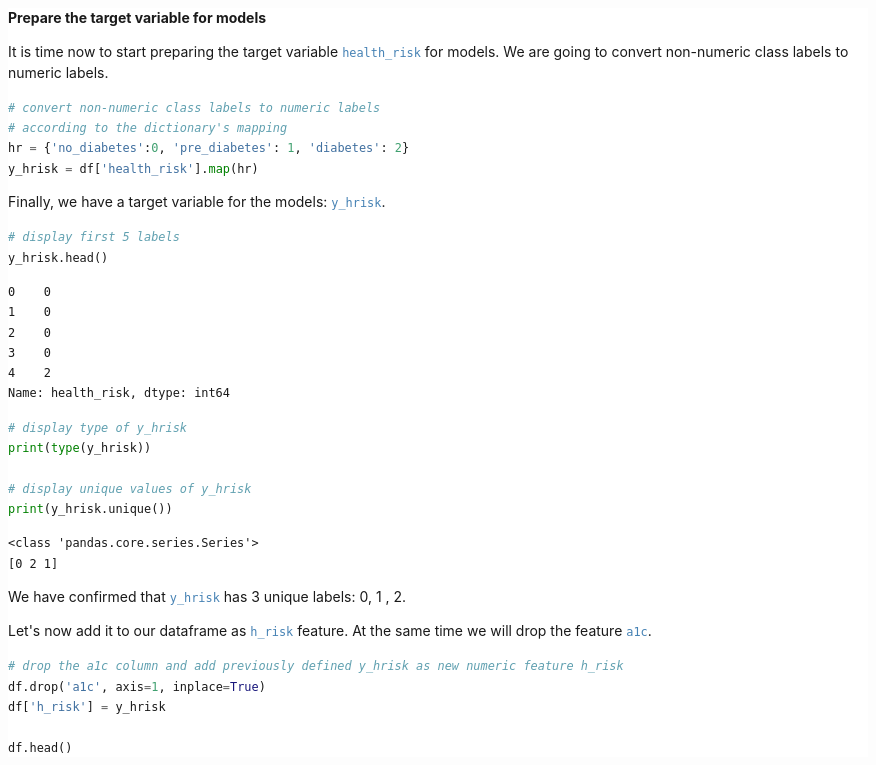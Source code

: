 

**Prepare the target variable for models**

It is time now to start preparing the target variable <code style="color:steelblue">health_risk</code> for models. We are going to convert non-numeric class labels to numeric labels.


```python
# convert non-numeric class labels to numeric labels
# according to the dictionary's mapping
hr = {'no_diabetes':0, 'pre_diabetes': 1, 'diabetes': 2}
y_hrisk = df['health_risk'].map(hr)
```

Finally, we have a target variable for the models: <code style="color:steelblue">y_hrisk</code>.


```python
# display first 5 labels
y_hrisk.head()
```




    0    0
    1    0
    2    0
    3    0
    4    2
    Name: health_risk, dtype: int64




```python
# display type of y_hrisk
print(type(y_hrisk))

# display unique values of y_hrisk
print(y_hrisk.unique())
```

    <class 'pandas.core.series.Series'>
    [0 2 1]


We have confirmed that <code style="color:steelblue">y_hrisk</code> has 3 unique labels: 0, 1 , 2.

Let's now add it to our dataframe as <code style="color:steelblue">h_risk</code> feature. At the same time we will drop the feature <code style="color:steelblue">a1c</code>.



```python
# drop the a1c column and add previously defined y_hrisk as new numeric feature h_risk
df.drop('a1c', axis=1, inplace=True)
df['h_risk'] = y_hrisk

df.head()
```
